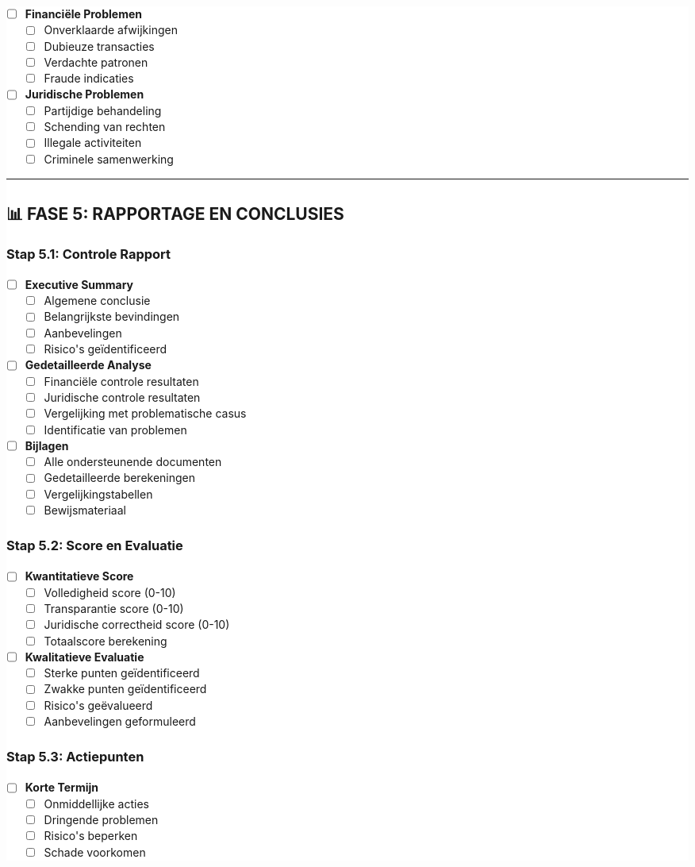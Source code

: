- [ ] **Financiële Problemen**
  - [ ] Onverklaarde afwijkingen
  - [ ] Dubieuze transacties
  - [ ] Verdachte patronen
  - [ ] Fraude indicaties

- [ ] **Juridische Problemen**
  - [ ] Partijdige behandeling
  - [ ] Schending van rechten
  - [ ] Illegale activiteiten
  - [ ] Criminele samenwerking

---

## 📊 **FASE 5: RAPPORTAGE EN CONCLUSIES**

### **Stap 5.1: Controle Rapport**
- [ ] **Executive Summary**
  - [ ] Algemene conclusie
  - [ ] Belangrijkste bevindingen
  - [ ] Aanbevelingen
  - [ ] Risico's geïdentificeerd

- [ ] **Gedetailleerde Analyse**
  - [ ] Financiële controle resultaten
  - [ ] Juridische controle resultaten
  - [ ] Vergelijking met problematische casus
  - [ ] Identificatie van problemen

- [ ] **Bijlagen**
  - [ ] Alle ondersteunende documenten
  - [ ] Gedetailleerde berekeningen
  - [ ] Vergelijkingstabellen
  - [ ] Bewijsmateriaal

### **Stap 5.2: Score en Evaluatie**
- [ ] **Kwantitatieve Score**
  - [ ] Volledigheid score (0-10)
  - [ ] Transparantie score (0-10)
  - [ ] Juridische correctheid score (0-10)
  - [ ] Totaalscore berekening

- [ ] **Kwalitatieve Evaluatie**
  - [ ] Sterke punten geïdentificeerd
  - [ ] Zwakke punten geïdentificeerd
  - [ ] Risico's geëvalueerd
  - [ ] Aanbevelingen geformuleerd

### **Stap 5.3: Actiepunten**
- [ ] **Korte Termijn**
  - [ ] Onmiddellijke acties
  - [ ] Dringende problemen
  - [ ] Risico's beperken
  - [ ] Schade voorkomen
